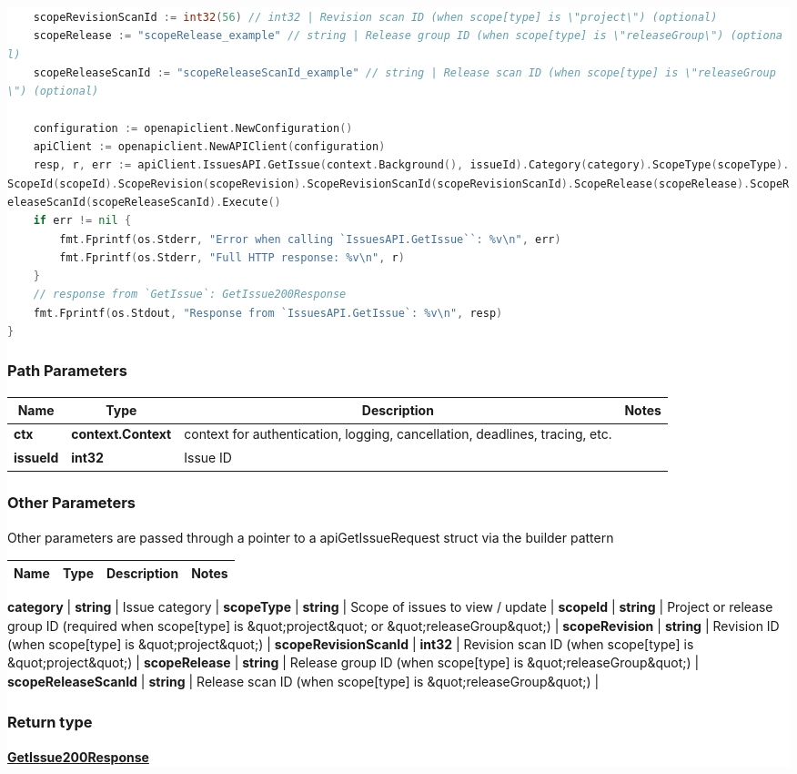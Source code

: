 ```go
	scopeRevisionScanId := int32(56) // int32 | Revision scan ID (when scope[type] is \"project\") (optional)
	scopeRelease := "scopeRelease_example" // string | Release group ID (when scope[type] is \"releaseGroup\") (optional)
	scopeReleaseScanId := "scopeReleaseScanId_example" // string | Release scan ID (when scope[type] is \"releaseGroup\") (optional)

	configuration := openapiclient.NewConfiguration()
	apiClient := openapiclient.NewAPIClient(configuration)
	resp, r, err := apiClient.IssuesAPI.GetIssue(context.Background(), issueId).Category(category).ScopeType(scopeType).ScopeId(scopeId).ScopeRevision(scopeRevision).ScopeRevisionScanId(scopeRevisionScanId).ScopeRelease(scopeRelease).ScopeReleaseScanId(scopeReleaseScanId).Execute()
	if err != nil {
		fmt.Fprintf(os.Stderr, "Error when calling `IssuesAPI.GetIssue``: %v\n", err)
		fmt.Fprintf(os.Stderr, "Full HTTP response: %v\n", r)
	}
	// response from `GetIssue`: GetIssue200Response
	fmt.Fprintf(os.Stdout, "Response from `IssuesAPI.GetIssue`: %v\n", resp)
}
```

### Path Parameters


Name | Type | Description  | Notes
------------- | ------------- | ------------- | -------------
**ctx** | **context.Context** | context for authentication, logging, cancellation, deadlines, tracing, etc.
**issueId** | **int32** | Issue ID | 

### Other Parameters

Other parameters are passed through a pointer to a apiGetIssueRequest struct via the builder pattern


Name | Type | Description  | Notes
------------- | ------------- | ------------- | -------------

 **category** | **string** | Issue category | 
 **scopeType** | **string** | Scope of issues to view / update | 
 **scopeId** | **string** | Project or release group ID (required when scope[type] is \&quot;project\&quot; or \&quot;releaseGroup\&quot;) | 
 **scopeRevision** | **string** | Revision ID (when scope[type] is \&quot;project\&quot;) | 
 **scopeRevisionScanId** | **int32** | Revision scan ID (when scope[type] is \&quot;project\&quot;) | 
 **scopeRelease** | **string** | Release group ID (when scope[type] is \&quot;releaseGroup\&quot;) | 
 **scopeReleaseScanId** | **string** | Release scan ID (when scope[type] is \&quot;releaseGroup\&quot;) | 

### Return type

[**GetIssue200Response**](GetIssue200Response.md)
